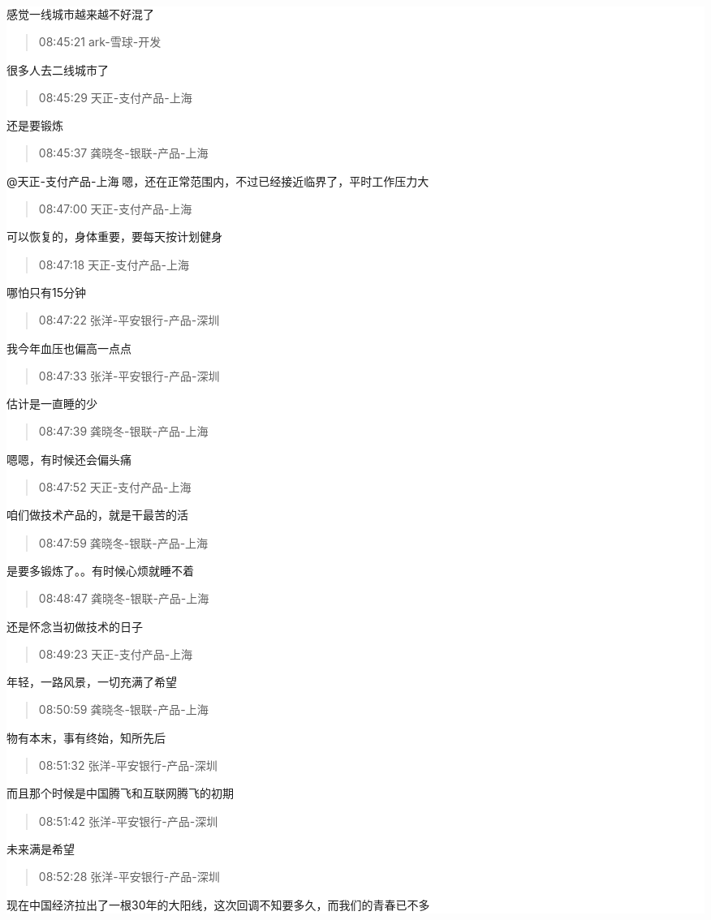 感觉一线城市越来越不好混了  
   
> 08:45:21  ark-雪球-开发  
   
很多人去二线城市了  
   
> 08:45:29  天正-支付产品-上海  
   
还是要锻炼  
   
> 08:45:37  龚晓冬-银联-产品-上海  
   
@天正-支付产品-上海 嗯，还在正常范围内，不过已经接近临界了，平时工作压力大  
   
> 08:47:00  天正-支付产品-上海  
   
可以恢复的，身体重要，要每天按计划健身  
   
> 08:47:18  天正-支付产品-上海  
   
哪怕只有15分钟  
   
> 08:47:22  张洋-平安银行-产品-深圳  
   
我今年血压也偏高一点点  
   
> 08:47:33  张洋-平安银行-产品-深圳  
   
估计是一直睡的少  
   
> 08:47:39  龚晓冬-银联-产品-上海  
   
嗯嗯，有时候还会偏头痛  
   
> 08:47:52  天正-支付产品-上海  
   
咱们做技术产品的，就是干最苦的活  
   
> 08:47:59  龚晓冬-银联-产品-上海  
   
是要多锻炼了。。有时候心烦就睡不着  
   
> 08:48:47  龚晓冬-银联-产品-上海  
   
还是怀念当初做技术的日子  
   
> 08:49:23  天正-支付产品-上海  
   
年轻，一路风景，一切充满了希望  
   
> 08:50:59  龚晓冬-银联-产品-上海  
   
物有本末，事有终始，知所先后  
   
> 08:51:32  张洋-平安银行-产品-深圳  
   
而且那个时候是中国腾飞和互联网腾飞的初期  
   
> 08:51:42  张洋-平安银行-产品-深圳  
   
未来满是希望  
   
> 08:52:28  张洋-平安银行-产品-深圳  
   
现在中国经济拉出了一根30年的大阳线，这次回调不知要多久，而我们的青春已不多  
   